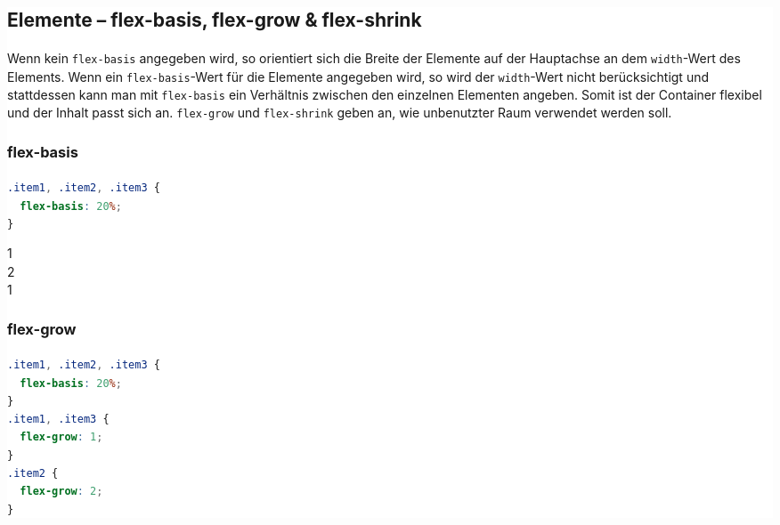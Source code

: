 








## Elemente – flex-basis, flex-grow & flex-shrink
Wenn kein `flex-basis` angegeben wird, so orientiert sich die Breite der Elemente auf der Hauptachse an dem `width`-Wert des Elements. Wenn ein `flex-basis`-Wert für die Elemente angegeben wird, so wird der `width`-Wert nicht berücksichtigt und stattdessen kann man mit `flex-basis` ein Verhältnis zwischen den einzelnen Elementen angeben. Somit ist der Container flexibel und der Inhalt passt sich an. `flex-grow` und `flex-shrink` geben an, wie unbenutzter Raum verwendet werden soll.


### flex-basis

<div class="svg-export">

```css
.item1, .item2, .item3 {
  flex-basis: 20%;
}
```

<div class="example-content example-content--one">
  <div class="example-content__inner">
    <div class="example-flex example-flex--full-height flex-margin" style="">
      <div class="col-1of3" style="flex-basis: 20%;">
        <span class="leg">1</span>
      </div>
      <div class="col-1of3" style="flex-basis: 20%;">
        <span class="leg">2</span>
      </div>
      <div class="col-1of3" style="flex-basis: 20%;">
        <span class="leg">1</span>
      </div>
    </div>
  </div>
</div>
</div>



### flex-grow

<div class="svg-export">

```css
.item1, .item2, .item3 {
  flex-basis: 20%;
}
.item1, .item3 {
  flex-grow: 1;
}
.item2 {
  flex-grow: 2;
}
```
